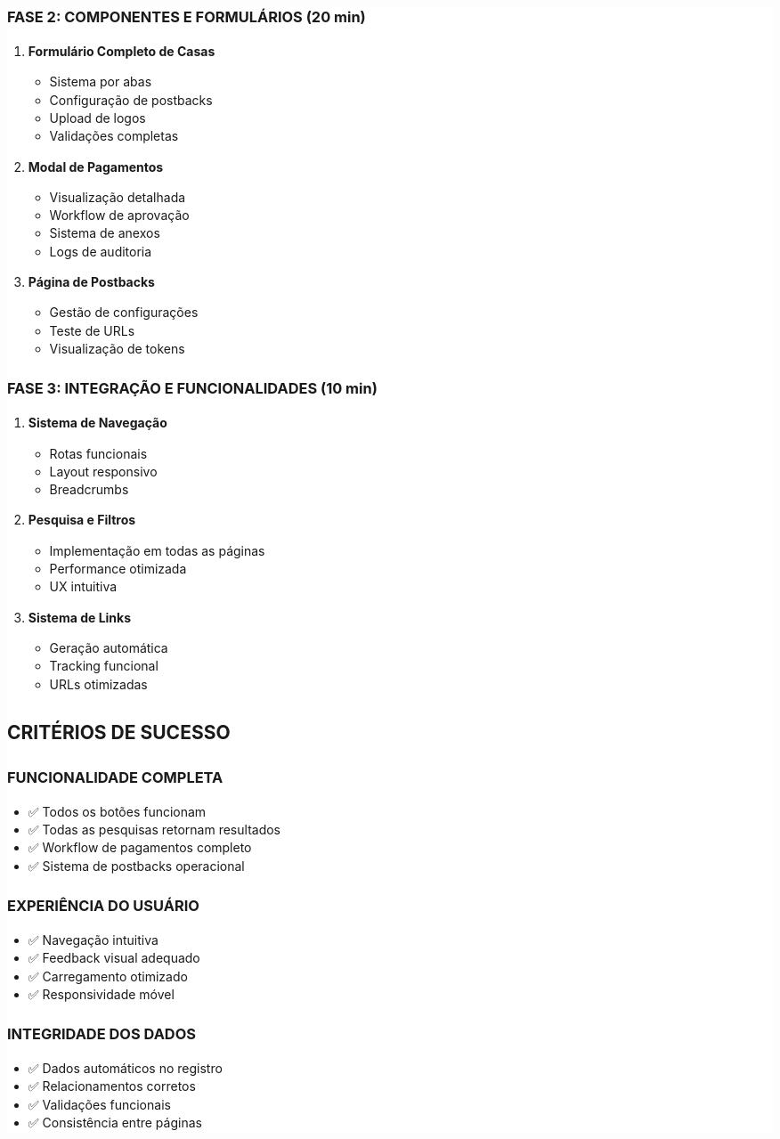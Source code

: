 ### FASE 2: COMPONENTES E FORMULÁRIOS (20 min)
1. **Formulário Completo de Casas**
   - Sistema por abas
   - Configuração de postbacks
   - Upload de logos
   - Validações completas

2. **Modal de Pagamentos**
   - Visualização detalhada
   - Workflow de aprovação
   - Sistema de anexos
   - Logs de auditoria

3. **Página de Postbacks**
   - Gestão de configurações
   - Teste de URLs
   - Visualização de tokens

### FASE 3: INTEGRAÇÃO E FUNCIONALIDADES (10 min)
1. **Sistema de Navegação**
   - Rotas funcionais
   - Layout responsivo
   - Breadcrumbs

2. **Pesquisa e Filtros**
   - Implementação em todas as páginas
   - Performance otimizada
   - UX intuitiva

3. **Sistema de Links**
   - Geração automática
   - Tracking funcional
   - URLs otimizadas

## CRITÉRIOS DE SUCESSO

### FUNCIONALIDADE COMPLETA
- ✅ Todos os botões funcionam
- ✅ Todas as pesquisas retornam resultados
- ✅ Workflow de pagamentos completo
- ✅ Sistema de postbacks operacional

### EXPERIÊNCIA DO USUÁRIO
- ✅ Navegação intuitiva
- ✅ Feedback visual adequado
- ✅ Carregamento otimizado
- ✅ Responsividade móvel

### INTEGRIDADE DOS DADOS
- ✅ Dados automáticos no registro
- ✅ Relacionamentos corretos
- ✅ Validações funcionais
- ✅ Consistência entre páginas
